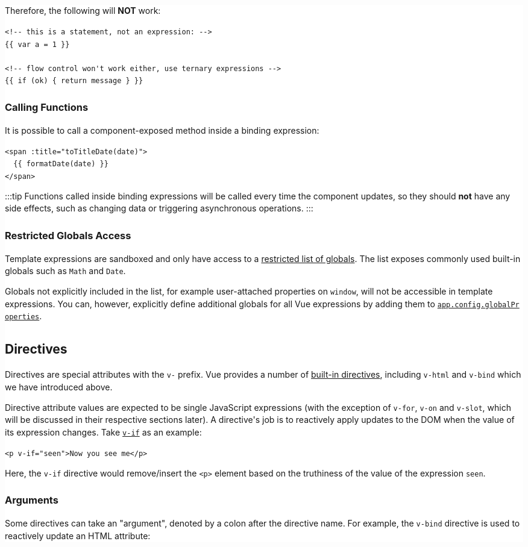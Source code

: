 Therefore, the following will **NOT** work:

```vue-html
<!-- this is a statement, not an expression: -->
{{ var a = 1 }}

<!-- flow control won't work either, use ternary expressions -->
{{ if (ok) { return message } }}
```

### Calling Functions

It is possible to call a component-exposed method inside a binding expression:

```vue-html
<span :title="toTitleDate(date)">
  {{ formatDate(date) }}
</span>
```

:::tip
Functions called inside binding expressions will be called every time the component updates, so they should **not** have any side effects, such as changing data or triggering asynchronous operations.
:::

### Restricted Globals Access

Template expressions are sandboxed and only have access to a [restricted list of globals](https://github.com/vuejs/core/blob/main/packages/shared/src/globalsWhitelist.ts#L3). The list exposes commonly used built-in globals such as `Math` and `Date`.

Globals not explicitly included in the list, for example user-attached properties on `window`, will not be accessible in template expressions. You can, however, explicitly define additional globals for all Vue expressions by adding them to [`app.config.globalProperties`](/api/application.html#app-config-globalproperties).

## Directives

Directives are special attributes with the `v-` prefix. Vue provides a number of [built-in directives](/api/built-in-directives.html), including `v-html` and `v-bind` which we have introduced above.

Directive attribute values are expected to be single JavaScript expressions (with the exception of `v-for`, `v-on` and `v-slot`, which will be discussed in their respective sections later). A directive's job is to reactively apply updates to the DOM when the value of its expression changes. Take [`v-if`](/api/built-in-directives.html#v-if) as an example:

```vue-html
<p v-if="seen">Now you see me</p>
```

Here, the `v-if` directive would remove/insert the `<p>` element based on the truthiness of the value of the expression `seen`.

### Arguments

Some directives can take an "argument", denoted by a colon after the directive name. For example, the `v-bind` directive is used to reactively update an HTML attribute:
